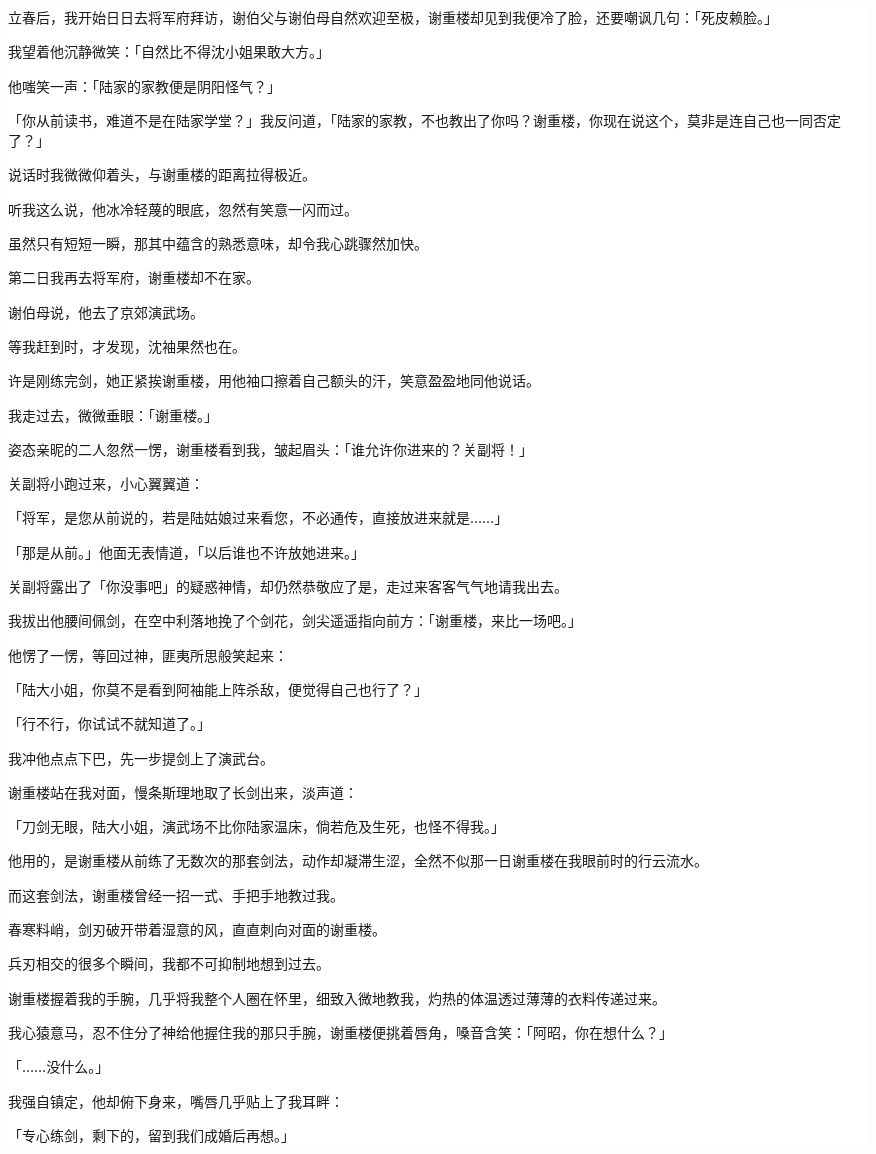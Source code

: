 立春后，我开始日日去将军府拜访，谢伯父与谢伯母自然欢迎至极，谢重楼却见到我便冷了脸，还要嘲讽几句：「死皮赖脸。」

我望着他沉静微笑：「自然比不得沈小姐果敢大方。」

他嗤笑一声：「陆家的家教便是阴阳怪气？」

「你从前读书，难道不是在陆家学堂？」我反问道，「陆家的家教，不也教出了你吗？谢重楼，你现在说这个，莫非是连自己也一同否定了？」

说话时我微微仰着头，与谢重楼的距离拉得极近。

听我这么说，他冰冷轻蔑的眼底，忽然有笑意一闪而过。

虽然只有短短一瞬，那其中蕴含的熟悉意味，却令我心跳骤然加快。

第二日我再去将军府，谢重楼却不在家。

谢伯母说，他去了京郊演武场。

等我赶到时，才发现，沈袖果然也在。

许是刚练完剑，她正紧挨谢重楼，用他袖口擦着自己额头的汗，笑意盈盈地同他说话。

我走过去，微微垂眼：「谢重楼。」

姿态亲昵的二人忽然一愣，谢重楼看到我，皱起眉头：「谁允许你进来的？关副将！」

关副将小跑过来，小心翼翼道：

「将军，是您从前说的，若是陆姑娘过来看您，不必通传，直接放进来就是……」

「那是从前。」他面无表情道，「以后谁也不许放她进来。」

关副将露出了「你没事吧」的疑惑神情，却仍然恭敬应了是，走过来客客气气地请我出去。

我拔出他腰间佩剑，在空中利落地挽了个剑花，剑尖遥遥指向前方：「谢重楼，来比一场吧。」

他愣了一愣，等回过神，匪夷所思般笑起来：

「陆大小姐，你莫不是看到阿袖能上阵杀敌，便觉得自己也行了？」

「行不行，你试试不就知道了。」

我冲他点点下巴，先一步提剑上了演武台。

谢重楼站在我对面，慢条斯理地取了长剑出来，淡声道：

「刀剑无眼，陆大小姐，演武场不比你陆家温床，倘若危及生死，也怪不得我。」

他用的，是谢重楼从前练了无数次的那套剑法，动作却凝滞生涩，全然不似那一日谢重楼在我眼前时的行云流水。

而这套剑法，谢重楼曾经一招一式、手把手地教过我。

春寒料峭，剑刃破开带着湿意的风，直直刺向对面的谢重楼。

兵刃相交的很多个瞬间，我都不可抑制地想到过去。

谢重楼握着我的手腕，几乎将我整个人圈在怀里，细致入微地教我，灼热的体温透过薄薄的衣料传递过来。

我心猿意马，忍不住分了神给他握住我的那只手腕，谢重楼便挑着唇角，嗓音含笑：「阿昭，你在想什么？」

「……没什么。」

我强自镇定，他却俯下身来，嘴唇几乎贴上了我耳畔：

「专心练剑，剩下的，留到我们成婚后再想。」
